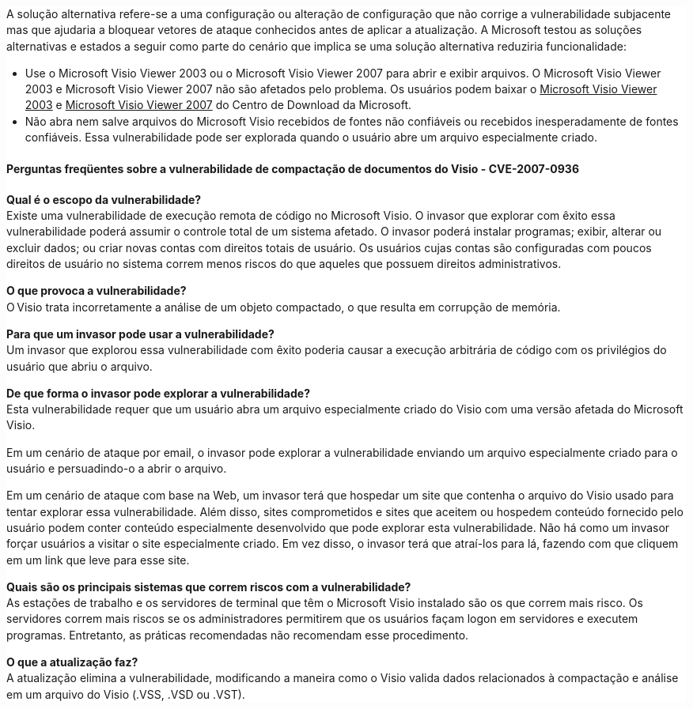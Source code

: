 A solução alternativa refere-se a uma configuração ou alteração de configuração que não corrige a vulnerabilidade subjacente mas que ajudaria a bloquear vetores de ataque conhecidos antes de aplicar a atualização. A Microsoft testou as soluções alternativas e estados a seguir como parte do cenário que implica se uma solução alternativa reduziria funcionalidade:
  
-   Use o Microsoft Visio Viewer 2003 ou o Microsoft Visio Viewer 2007 para abrir e exibir arquivos. O Microsoft Visio Viewer 2003 e Microsoft Visio Viewer 2007 não são afetados pelo problema. Os usuários podem baixar o [Microsoft Visio Viewer 2003](http://www.microsoft.com/downloads/details.aspx?familyid=3fb3bd5c-fed1-46cf-bd53-da23635ab2df) e [Microsoft Visio Viewer 2007](http://www.microsoft.com/downloads/details.aspx?familyid=d88e4542-b174-4198-ae31-6884e9edd524&displaylang=en) do Centro de Download da Microsoft.  
-   Não abra nem salve arquivos do Microsoft Visio recebidos de fontes não confiáveis ou recebidos inesperadamente de fontes confiáveis. Essa vulnerabilidade pode ser explorada quando o usuário abre um arquivo especialmente criado.
  
#### Perguntas freqüentes sobre a vulnerabilidade de compactação de documentos do Visio - CVE-2007-0936
  
**Qual é o escopo da vulnerabilidade?**    
Existe uma vulnerabilidade de execução remota de código no Microsoft Visio. O invasor que explorar com êxito essa vulnerabilidade poderá assumir o controle total de um sistema afetado. O invasor poderá instalar programas; exibir, alterar ou excluir dados; ou criar novas contas com direitos totais de usuário. Os usuários cujas contas são configuradas com poucos direitos de usuário no sistema correm menos riscos do que aqueles que possuem direitos administrativos.
  
**O que provoca a vulnerabilidade?**  
O Visio trata incorretamente a análise de um objeto compactado, o que resulta em corrupção de memória.
  
**Para que um invasor pode usar a vulnerabilidade?**  
Um invasor que explorou essa vulnerabilidade com êxito poderia causar a execução arbitrária de código com os privilégios do usuário que abriu o arquivo.
  
**De que forma o invasor pode explorar a vulnerabilidade?**    
Esta vulnerabilidade requer que um usuário abra um arquivo especialmente criado do Visio com uma versão afetada do Microsoft Visio.
  
Em um cenário de ataque por email, o invasor pode explorar a vulnerabilidade enviando um arquivo especialmente criado para o usuário e persuadindo-o a abrir o arquivo.
  
Em um cenário de ataque com base na Web, um invasor terá que hospedar um site que contenha o arquivo do Visio usado para tentar explorar essa vulnerabilidade. Além disso, sites comprometidos e sites que aceitem ou hospedem conteúdo fornecido pelo usuário podem conter conteúdo especialmente desenvolvido que pode explorar esta vulnerabilidade. Não há como um invasor forçar usuários a visitar o site especialmente criado. Em vez disso, o invasor terá que atraí-los para lá, fazendo com que cliquem em um link que leve para esse site.
  
**Quais são os principais sistemas que correm riscos com a vulnerabilidade?**  
As estações de trabalho e os servidores de terminal que têm o Microsoft Visio instalado são os que correm mais risco. Os servidores correm mais riscos se os administradores permitirem que os usuários façam logon em servidores e executem programas. Entretanto, as práticas recomendadas não recomendam esse procedimento.
  
**O que a atualização faz?**    
A atualização elimina a vulnerabilidade, modificando a maneira como o Visio valida dados relacionados à compactação e análise em um arquivo do Visio (.VSS, .VSD ou .VST).
  